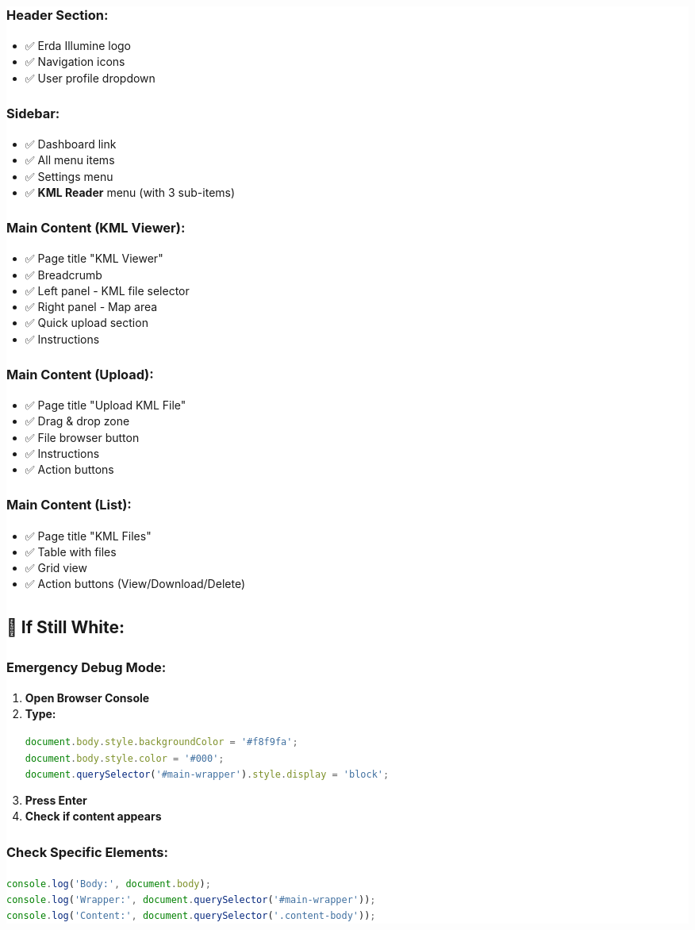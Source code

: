 ### Header Section:
- ✅ Erda Illumine logo
- ✅ Navigation icons
- ✅ User profile dropdown

### Sidebar:
- ✅ Dashboard link
- ✅ All menu items
- ✅ Settings menu
- ✅ **KML Reader** menu (with 3 sub-items)

### Main Content (KML Viewer):
- ✅ Page title "KML Viewer"
- ✅ Breadcrumb
- ✅ Left panel - KML file selector
- ✅ Right panel - Map area
- ✅ Quick upload section
- ✅ Instructions

### Main Content (Upload):
- ✅ Page title "Upload KML File"
- ✅ Drag & drop zone
- ✅ File browser button
- ✅ Instructions
- ✅ Action buttons

### Main Content (List):
- ✅ Page title "KML Files"
- ✅ Table with files
- ✅ Grid view
- ✅ Action buttons (View/Download/Delete)

## 🚨 If Still White:

### Emergency Debug Mode:

1. **Open Browser Console**
2. **Type:**
   ```javascript
   document.body.style.backgroundColor = '#f8f9fa';
   document.body.style.color = '#000';
   document.querySelector('#main-wrapper').style.display = 'block';
   ```
3. **Press Enter**
4. **Check if content appears**

### Check Specific Elements:
```javascript
console.log('Body:', document.body);
console.log('Wrapper:', document.querySelector('#main-wrapper'));
console.log('Content:', document.querySelector('.content-body'));
```
